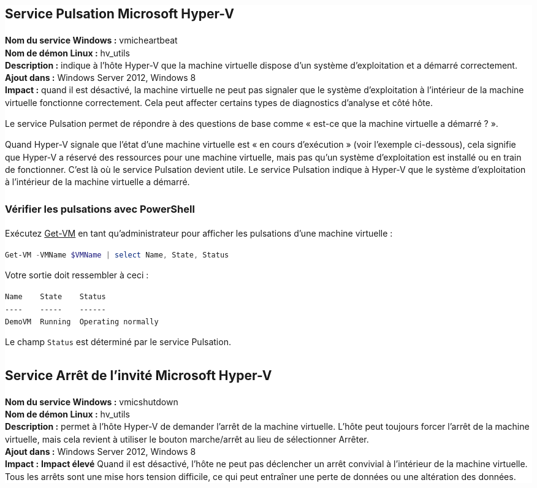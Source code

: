 
## <a name="hyper-v-heartbeat-service"></a>Service Pulsation Microsoft Hyper-V

**Nom du service Windows :** vmicheartbeat  
**Nom de démon Linux :** hv_utils  
**Description :** indique à l’hôte Hyper-V que la machine virtuelle dispose d’un système d’exploitation et a démarré correctement.  
**Ajout dans :** Windows Server 2012, Windows 8  
**Impact :** quand il est désactivé, la machine virtuelle ne peut pas signaler que le système d’exploitation à l’intérieur de la machine virtuelle fonctionne correctement.  Cela peut affecter certains types de diagnostics d’analyse et côté hôte.  

Le service Pulsation permet de répondre à des questions de base comme « est-ce que la machine virtuelle a démarré ? ».  

Quand Hyper-V signale que l’état d’une machine virtuelle est « en cours d’exécution » (voir l’exemple ci-dessous), cela signifie que Hyper-V a réservé des ressources pour une machine virtuelle, mais pas qu’un système d’exploitation est installé ou en train de fonctionner.  C’est là où le service Pulsation devient utile.  Le service Pulsation indique à Hyper-V que le système d’exploitation à l’intérieur de la machine virtuelle a démarré.  

### <a name="check-heartbeat-with-powershell"></a>Vérifier les pulsations avec PowerShell

Exécutez [Get-VM](https://docs.microsoft.com/powershell/module/hyper-v/get-vm?view=win10-ps) en tant qu’administrateur pour afficher les pulsations d’une machine virtuelle :
``` PowerShell
Get-VM -VMName $VMName | select Name, State, Status
```

Votre sortie doit ressembler à ceci :
```
Name    State    Status
----    -----    ------
DemoVM  Running  Operating normally
```

Le champ `Status` est déterminé par le service Pulsation.



## <a name="hyper-v-guest-shutdown-service"></a>Service Arrêt de l’invité Microsoft Hyper-V

**Nom du service Windows :** vmicshutdown  
**Nom de démon Linux :** hv_utils  
**Description :** permet à l’hôte Hyper-V de demander l’arrêt de la machine virtuelle.  L’hôte peut toujours forcer l’arrêt de la machine virtuelle, mais cela revient à utiliser le bouton marche/arrêt au lieu de sélectionner Arrêter.  
**Ajout dans :** Windows Server 2012, Windows 8  
**Impact :** **Impact élevé** Quand il est désactivé, l’hôte ne peut pas déclencher un arrêt convivial à l’intérieur de la machine virtuelle.  Tous les arrêts sont une mise hors tension difficile, ce qui peut entraîner une perte de données ou une altération des données.  

